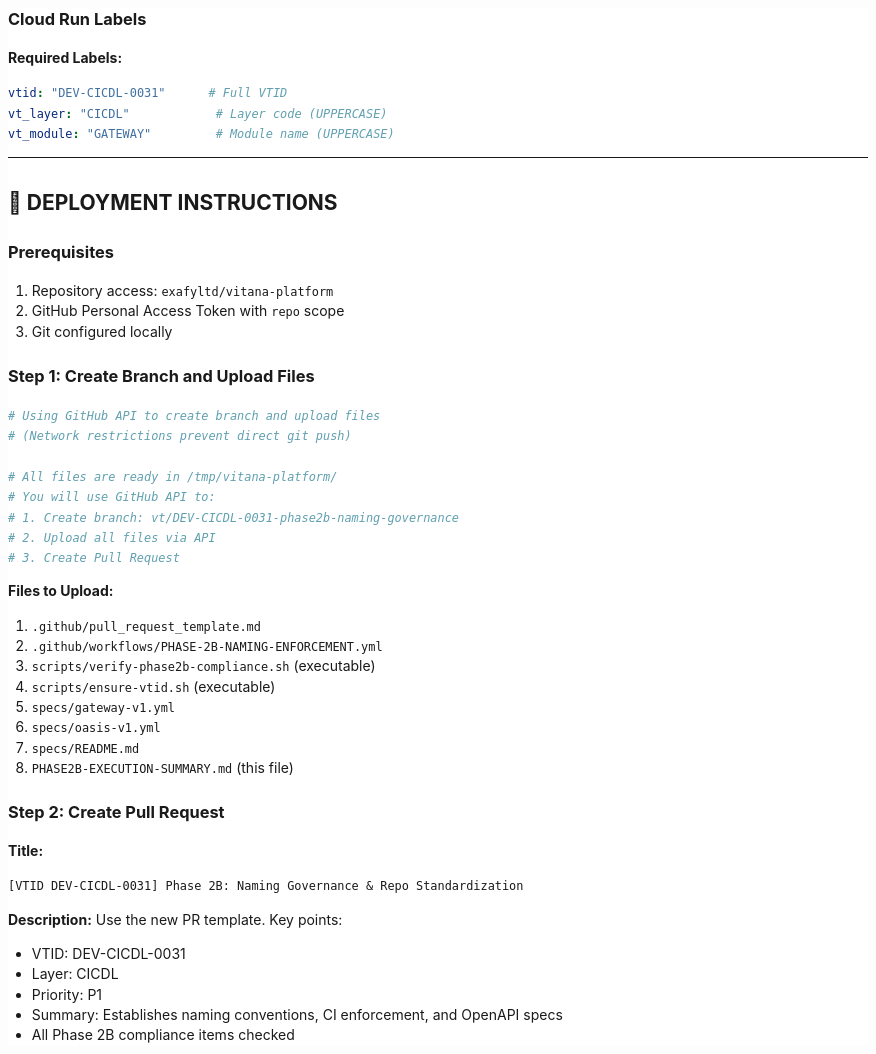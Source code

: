 ### Cloud Run Labels
**Required Labels:**
```yaml
vtid: "DEV-CICDL-0031"      # Full VTID
vt_layer: "CICDL"            # Layer code (UPPERCASE)
vt_module: "GATEWAY"         # Module name (UPPERCASE)
```

---

## 🚀 DEPLOYMENT INSTRUCTIONS

### Prerequisites
1. Repository access: `exafyltd/vitana-platform`
2. GitHub Personal Access Token with `repo` scope
3. Git configured locally

### Step 1: Create Branch and Upload Files

```bash
# Using GitHub API to create branch and upload files
# (Network restrictions prevent direct git push)

# All files are ready in /tmp/vitana-platform/
# You will use GitHub API to:
# 1. Create branch: vt/DEV-CICDL-0031-phase2b-naming-governance
# 2. Upload all files via API
# 3. Create Pull Request
```

**Files to Upload:**
1. `.github/pull_request_template.md`
2. `.github/workflows/PHASE-2B-NAMING-ENFORCEMENT.yml`
3. `scripts/verify-phase2b-compliance.sh` (executable)
4. `scripts/ensure-vtid.sh` (executable)
5. `specs/gateway-v1.yml`
6. `specs/oasis-v1.yml`
7. `specs/README.md`
8. `PHASE2B-EXECUTION-SUMMARY.md` (this file)

### Step 2: Create Pull Request

**Title:**
```
[VTID DEV-CICDL-0031] Phase 2B: Naming Governance & Repo Standardization
```

**Description:**
Use the new PR template. Key points:
- VTID: DEV-CICDL-0031
- Layer: CICDL
- Priority: P1
- Summary: Establishes naming conventions, CI enforcement, and OpenAPI specs
- All Phase 2B compliance items checked
